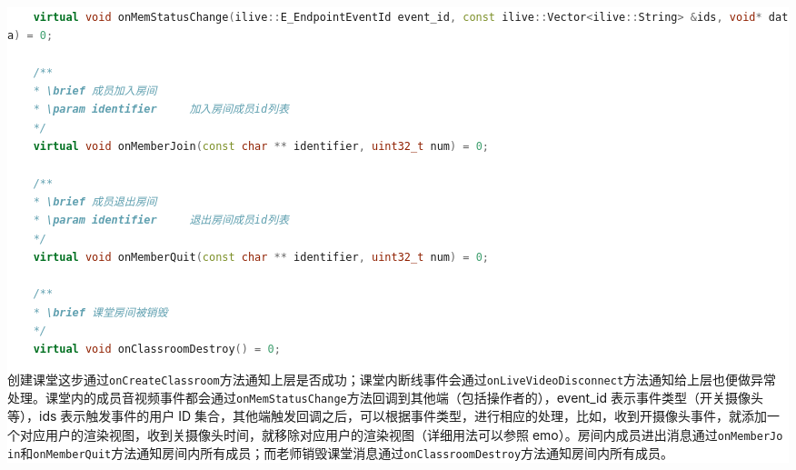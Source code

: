 ```C++
	virtual void onMemStatusChange(ilive::E_EndpointEventId event_id, const ilive::Vector<ilive::String> &ids, void* data) = 0;

	/**
	* \brief 成员加入房间
	* \param identifier		加入房间成员id列表
	*/
	virtual void onMemberJoin(const char ** identifier, uint32_t num) = 0;

	/**
	* \brief 成员退出房间
	* \param identifier		退出房间成员id列表
	*/
	virtual void onMemberQuit(const char ** identifier, uint32_t num) = 0;

	/**
	* \brief 课堂房间被销毁
	*/
	virtual void onClassroomDestroy() = 0;
```
创建课堂这步通过`onCreateClassroom`方法通知上层是否成功；课堂内断线事件会通过`onLiveVideoDisconnect`方法通知给上层也便做异常处理。课堂内的成员音视频事件都会通过`onMemStatusChange`方法回调到其他端（包括操作者的），event_id 表示事件类型（开关摄像头等），ids 表示触发事件的用户 ID 集合，其他端触发回调之后，可以根据事件类型，进行相应的处理，比如，收到开摄像头事件，就添加一个对应用户的渲染视图，收到关摄像头时间，就移除对应用户的渲染视图（详细用法可以参照 emo）。房间内成员进出消息通过`onMemberJoin`和`onMemberQuit`方法通知房间内所有成员；而老师销毁课堂消息通过`onClassroomDestroy`方法通知房间内所有成员。


